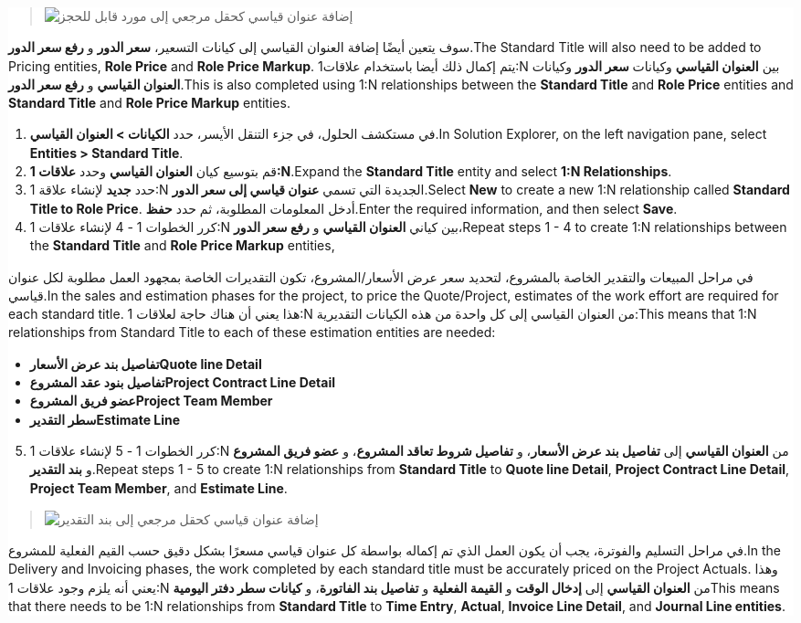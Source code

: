 > ![إضافة عنوان قياسي كحقل مرجعي إلى مورد قابل للحجز](media/ST-BR.png)

<span data-ttu-id="d3f6c-155">سوف يتعين أيضًا إضافة العنوان القياسي إلى كيانات التسعير، **سعر الدور** و **رفع سعر الدور**.</span><span class="sxs-lookup"><span data-stu-id="d3f6c-155">The Standard Title will also need to be added to Pricing entities, **Role Price** and **Role Price Markup**.</span></span> <span data-ttu-id="d3f6c-156">يتم إكمال ذلك أيضا باستخدام علاقات1:N بين **العنوان القياسي** وكيانات **سعر الدور** وكيانات **العنوان القياسي** و **رفع سعر الدور**.</span><span class="sxs-lookup"><span data-stu-id="d3f6c-156">This is also completed using 1:N relationships between the **Standard Title** and **Role Price** entities and **Standard Title** and **Role Price Markup** entities.</span></span>

1. <span data-ttu-id="d3f6c-157">في مستكشف الحلول، في جزء التنقل الأيسر، حدد **الكيانات > العنوان القياسي**.</span><span class="sxs-lookup"><span data-stu-id="d3f6c-157">In Solution Explorer, on the left navigation pane, select **Entities > Standard Title**.</span></span>
2. <span data-ttu-id="d3f6c-158">قم بتوسيع كيان **العنوان القياسي** وحدد  **علاقات 1:N**.</span><span class="sxs-lookup"><span data-stu-id="d3f6c-158">Expand the **Standard Title** entity and select **1:N Relationships**.</span></span>
3. <span data-ttu-id="d3f6c-159">حدد **جديد** لإنشاء علاقة 1:N الجديدة التي تسمي **عنوان قياسي إلى سعر الدور**.</span><span class="sxs-lookup"><span data-stu-id="d3f6c-159">Select **New** to create a new 1:N relationship called **Standard Title to Role Price**.</span></span> <span data-ttu-id="d3f6c-160">أدخل المعلومات المطلوبة، ثم حدد **حفظ**.</span><span class="sxs-lookup"><span data-stu-id="d3f6c-160">Enter the required information, and then select **Save**.</span></span>
4. <span data-ttu-id="d3f6c-161">كرر الخطوات 1 - 4 لإنشاء علاقات 1:N بين كياني **العنوان القياسي** و **رفع سعر الدور**،</span><span class="sxs-lookup"><span data-stu-id="d3f6c-161">Repeat steps 1 - 4 to create 1:N relationships between the **Standard Title** and **Role Price Markup** entities,</span></span>

<span data-ttu-id="d3f6c-162">في مراحل المبيعات والتقدير الخاصة بالمشروع، لتحديد سعر عرض الأسعار/المشروع، تكون التقديرات الخاصة بمجهود العمل مطلوبة لكل عنوان قياسي.</span><span class="sxs-lookup"><span data-stu-id="d3f6c-162">In the sales and estimation phases for the project, to price the Quote/Project, estimates of the work effort are required for each standard title.</span></span> <span data-ttu-id="d3f6c-163">هذا يعني أن هناك حاجة لعلاقات 1:N من العنوان القياسي إلى كل واحدة من هذه الكيانات التقديرية:</span><span class="sxs-lookup"><span data-stu-id="d3f6c-163">This means that 1:N relationships from Standard Title to each of these estimation entities are needed:</span></span> 

- <span data-ttu-id="d3f6c-164">**تفاصيل بند عرض الأسعار‬**</span><span class="sxs-lookup"><span data-stu-id="d3f6c-164">**Quote line Detail**</span></span>
- <span data-ttu-id="d3f6c-165">**تفاصيل بنود عقد المشروع**</span><span class="sxs-lookup"><span data-stu-id="d3f6c-165">**Project Contract Line Detail**</span></span>
- <span data-ttu-id="d3f6c-166">**عضو فريق المشروع**</span><span class="sxs-lookup"><span data-stu-id="d3f6c-166">**Project Team Member**</span></span>
- <span data-ttu-id="d3f6c-167">**سطر التقدير**</span><span class="sxs-lookup"><span data-stu-id="d3f6c-167">**Estimate Line**</span></span>

5. <span data-ttu-id="d3f6c-168">كرر الخطوات 1 - 5 لإنشاء علاقات 1:N من **العنوان القياسي** إلى **تفاصيل بند عرض الأسعار**، و **تفاصيل شروط تعاقد المشروع**، و **عضو فريق المشروع** و **بند التقدير**.</span><span class="sxs-lookup"><span data-stu-id="d3f6c-168">Repeat steps 1 - 5 to create 1:N relationships from **Standard Title** to **Quote line Detail**, **Project Contract Line Detail**, **Project Team Member**, and **Estimate Line**.</span></span>

> ![إضافة عنوان قياسي كحقل مرجعي إلى بند التقدير](media/ST-Estimate-Line.png)

  <span data-ttu-id="d3f6c-170">في مراحل التسليم والفوترة، يجب أن يكون العمل الذي تم إكماله بواسطة كل عنوان قياسي مسعرًا بشكل دقيق حسب القيم الفعلية للمشروع.</span><span class="sxs-lookup"><span data-stu-id="d3f6c-170">In the Delivery and Invoicing phases, the work completed by each standard title must be accurately priced on the Project Actuals.</span></span> <span data-ttu-id="d3f6c-171">وهذا يعني أنه يلزم وجود علاقات 1:N من **العنوان القياسي** إلى **إدخال الوقت** و **القيمة الفعلية** و **تفاصيل بند الفاتورة**، و **كيانات سطر دفتر اليومية**</span><span class="sxs-lookup"><span data-stu-id="d3f6c-171">This means that there needs to be 1:N relationships from **Standard Title** to **Time Entry**, **Actual**, **Invoice Line Detail**, and **Journal Line entities**.</span></span>

